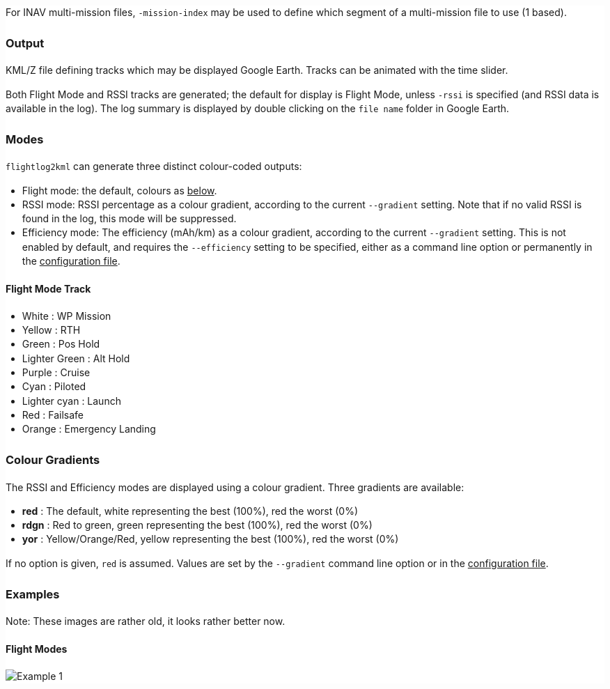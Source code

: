 For INAV multi-mission files, `-mission-index` may be used to define which segment of a multi-mission file to use (1 based).

### Output

KML/Z file defining tracks which may be displayed Google Earth. Tracks can be animated with the time slider.

Both Flight Mode and RSSI tracks are generated; the default for display is Flight Mode, unless `-rssi` is specified (and RSSI data is available in the log). The log summary is displayed by double clicking on the `file name` folder in Google Earth.

### Modes

`flightlog2kml` can generate three distinct colour-coded outputs:

* Flight mode: the default, colours as [below](#flight_mode_track).
* RSSI mode: RSSI percentage as a colour gradient, according to the current `--gradient` setting. Note that if no valid RSSI is found in the log, this mode will be suppressed.
* Efficiency mode: The efficiency (mAh/km) as a colour gradient,  according to the current `--gradient` setting. This is not enabled by default, and requires the `--efficiency` setting to be specified, either as a command line option or permanently in the [configuration file](#setting-default-options).

#### Flight Mode Track

* White : WP Mission
* Yellow : RTH
* Green : Pos Hold
* Lighter Green : Alt Hold
* Purple : Cruise
* Cyan : Piloted
* Lighter cyan : Launch
* Red : Failsafe
* Orange : Emergency Landing

### Colour Gradients

The RSSI and Efficiency modes are displayed using a colour gradient. Three gradients are available:

* **red** : The default, white representing the best (100%), red the worst (0%)
* **rdgn** : Red to green, green representing the best (100%), red the worst (0%)
* **yor** : Yellow/Orange/Red, yellow representing the best (100%), red the worst (0%)

If no option is given, `red` is assumed. Values are set by the `--gradient` command line option or  in the [configuration file](#setting-default-options).

### Examples

Note: These images are rather old, it looks rather better now.

#### Flight Modes

![Example 1](https://github.com/stronnag/mwptools/wiki/images/bbl2kml-1.png)
